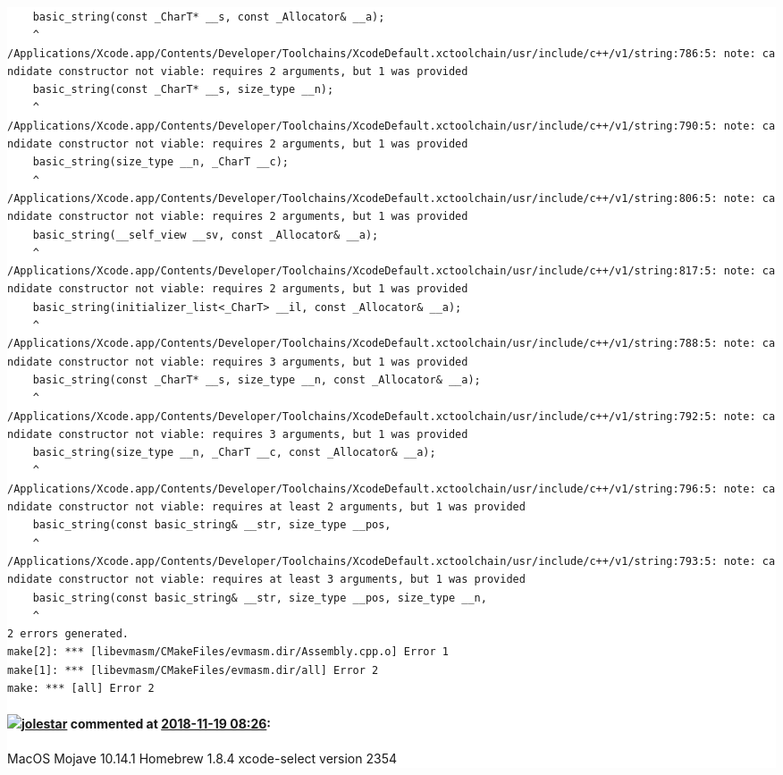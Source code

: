 ```
    basic_string(const _CharT* __s, const _Allocator& __a);
    ^
/Applications/Xcode.app/Contents/Developer/Toolchains/XcodeDefault.xctoolchain/usr/include/c++/v1/string:786:5: note: candidate constructor not viable: requires 2 arguments, but 1 was provided
    basic_string(const _CharT* __s, size_type __n);
    ^
/Applications/Xcode.app/Contents/Developer/Toolchains/XcodeDefault.xctoolchain/usr/include/c++/v1/string:790:5: note: candidate constructor not viable: requires 2 arguments, but 1 was provided
    basic_string(size_type __n, _CharT __c);
    ^
/Applications/Xcode.app/Contents/Developer/Toolchains/XcodeDefault.xctoolchain/usr/include/c++/v1/string:806:5: note: candidate constructor not viable: requires 2 arguments, but 1 was provided
    basic_string(__self_view __sv, const _Allocator& __a);
    ^
/Applications/Xcode.app/Contents/Developer/Toolchains/XcodeDefault.xctoolchain/usr/include/c++/v1/string:817:5: note: candidate constructor not viable: requires 2 arguments, but 1 was provided
    basic_string(initializer_list<_CharT> __il, const _Allocator& __a);
    ^
/Applications/Xcode.app/Contents/Developer/Toolchains/XcodeDefault.xctoolchain/usr/include/c++/v1/string:788:5: note: candidate constructor not viable: requires 3 arguments, but 1 was provided
    basic_string(const _CharT* __s, size_type __n, const _Allocator& __a);
    ^
/Applications/Xcode.app/Contents/Developer/Toolchains/XcodeDefault.xctoolchain/usr/include/c++/v1/string:792:5: note: candidate constructor not viable: requires 3 arguments, but 1 was provided
    basic_string(size_type __n, _CharT __c, const _Allocator& __a);
    ^
/Applications/Xcode.app/Contents/Developer/Toolchains/XcodeDefault.xctoolchain/usr/include/c++/v1/string:796:5: note: candidate constructor not viable: requires at least 2 arguments, but 1 was provided
    basic_string(const basic_string& __str, size_type __pos,
    ^
/Applications/Xcode.app/Contents/Developer/Toolchains/XcodeDefault.xctoolchain/usr/include/c++/v1/string:793:5: note: candidate constructor not viable: requires at least 3 arguments, but 1 was provided
    basic_string(const basic_string& __str, size_type __pos, size_type __n,
    ^
2 errors generated.
make[2]: *** [libevmasm/CMakeFiles/evmasm.dir/Assembly.cpp.o] Error 1
make[1]: *** [libevmasm/CMakeFiles/evmasm.dir/all] Error 2
make: *** [all] Error 2
```

#### <img src="https://avatars.githubusercontent.com/u/77268?u=456e9ebf7bea3870e5c323cd65aef73f98e514a6&v=4" width="50">[jolestar](https://github.com/jolestar) commented at [2018-11-19 08:26](https://github.com/ethereum/solidity/issues/5449#issuecomment-442378730):

MacOS Mojave 10.14.1
Homebrew 1.8.4
xcode-select version 2354
